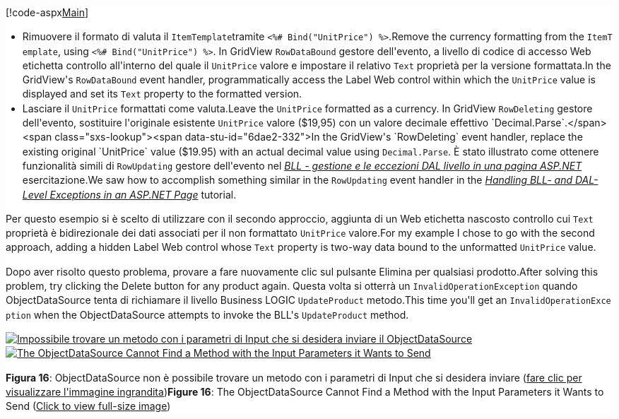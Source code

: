 
[!code-aspx[Main](implementing-optimistic-concurrency-vb/samples/sample10.aspx)]

- <span data-ttu-id="6dae2-329">Rimuovere il formato di valuta il `ItemTemplate`tramite `<%# Bind("UnitPrice") %>`.</span><span class="sxs-lookup"><span data-stu-id="6dae2-329">Remove the currency formatting from the `ItemTemplate`, using `<%# Bind("UnitPrice") %>`.</span></span> <span data-ttu-id="6dae2-330">In GridView `RowDataBound` gestore dell'evento, a livello di codice di accesso Web etichetta controllo all'interno del quale il `UnitPrice` valore e impostare il relativo `Text` proprietà per la versione formattata.</span><span class="sxs-lookup"><span data-stu-id="6dae2-330">In the GridView's `RowDataBound` event handler, programmatically access the Label Web control within which the `UnitPrice` value is displayed and set its `Text` property to the formatted version.</span></span>
- <span data-ttu-id="6dae2-331">Lasciare il `UnitPrice` formattati come valuta.</span><span class="sxs-lookup"><span data-stu-id="6dae2-331">Leave the `UnitPrice` formatted as a currency.</span></span> <span data-ttu-id="6dae2-332">In GridView `RowDeleting` gestore dell'evento, sostituire l'originale esistente `UnitPrice` valore ($19,95) con un valore decimale effettivo `Decimal.Parse`.</span><span class="sxs-lookup"><span data-stu-id="6dae2-332">In the GridView's `RowDeleting` event handler, replace the existing original `UnitPrice` value ($19.95) with an actual decimal value using `Decimal.Parse`.</span></span> <span data-ttu-id="6dae2-333">È stato illustrato come ottenere funzionalità simili di `RowUpdating` gestore dell'evento nel [ *BLL - gestione e le eccezioni DAL livello in una pagina ASP.NET* ](handling-bll-and-dal-level-exceptions-in-an-asp-net-page-cs.md) esercitazione.</span><span class="sxs-lookup"><span data-stu-id="6dae2-333">We saw how to accomplish something similar in the `RowUpdating` event handler in the [*Handling BLL- and DAL-Level Exceptions in an ASP.NET Page*](handling-bll-and-dal-level-exceptions-in-an-asp-net-page-cs.md) tutorial.</span></span>

<span data-ttu-id="6dae2-334">Per questo esempio si è scelto di utilizzare con il secondo approccio, aggiunta di un Web etichetta nascosto controllo cui `Text` proprietà è bidirezionale dei dati associati per il non formattato `UnitPrice` valore.</span><span class="sxs-lookup"><span data-stu-id="6dae2-334">For my example I chose to go with the second approach, adding a hidden Label Web control whose `Text` property is two-way data bound to the unformatted `UnitPrice` value.</span></span>

<span data-ttu-id="6dae2-335">Dopo aver risolto questo problema, provare a fare nuovamente clic sul pulsante Elimina per qualsiasi prodotto.</span><span class="sxs-lookup"><span data-stu-id="6dae2-335">After solving this problem, try clicking the Delete button for any product again.</span></span> <span data-ttu-id="6dae2-336">Questa volta si otterrà un `InvalidOperationException` quando ObjectDataSource tenta di richiamare il livello Business LOGIC `UpdateProduct` metodo.</span><span class="sxs-lookup"><span data-stu-id="6dae2-336">This time you'll get an `InvalidOperationException` when the ObjectDataSource attempts to invoke the BLL's `UpdateProduct` method.</span></span>


<span data-ttu-id="6dae2-337">[![Impossibile trovare un metodo con i parametri di Input che si desidera inviare il ObjectDataSource](implementing-optimistic-concurrency-vb/_static/image45.png)](implementing-optimistic-concurrency-vb/_static/image44.png)</span><span class="sxs-lookup"><span data-stu-id="6dae2-337">[![The ObjectDataSource Cannot Find a Method with the Input Parameters it Wants to Send](implementing-optimistic-concurrency-vb/_static/image45.png)](implementing-optimistic-concurrency-vb/_static/image44.png)</span></span>

<span data-ttu-id="6dae2-338">**Figura 16**: ObjectDataSource non è possibile trovare un metodo con i parametri di Input che si desidera inviare ([fare clic per visualizzare l'immagine ingrandita](implementing-optimistic-concurrency-vb/_static/image46.png))</span><span class="sxs-lookup"><span data-stu-id="6dae2-338">**Figure 16**: The ObjectDataSource Cannot Find a Method with the Input Parameters it Wants to Send ([Click to view full-size image](implementing-optimistic-concurrency-vb/_static/image46.png))</span></span>


